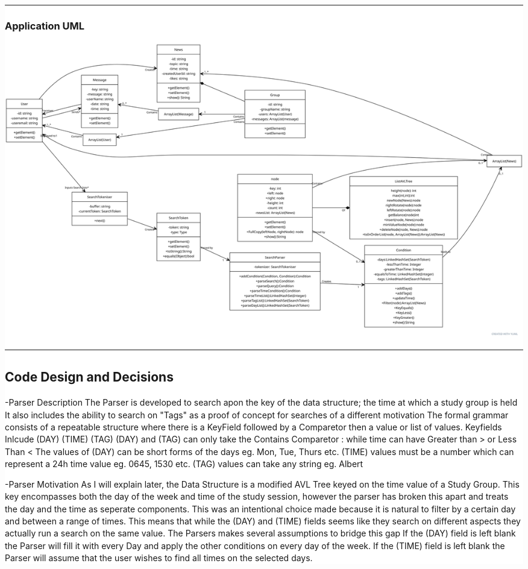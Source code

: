 <hr> 

### Application UML

![UML Diagram](UML.svg) <br>


<hr>

## Code Design and Decisions

-Parser Description
   The Parser is developed to search apon the key of the data structure; the time at which a study group is held
   It also includes the ability to search on "Tags" as a proof of concept for searches of a different motivation
   The formal grammar consists of a repeatable structure where there is a KeyField followed by a Comparetor then a value or list of values.
   Keyfields Inlcude (DAY) (TIME) (TAG)
   (DAY) and (TAG) can only take the Contains Comparetor : while time can have Greater than > or Less Than <
   The values of (DAY) can be short forms of the days eg. Mon, Tue, Thurs etc.
   (TIME) values must be a number which can represent a 24h time value eg. 0645, 1530 etc.
   (TAG) values can take any string eg. Albert

-Parser Motivation
   As I will explain later, the Data Structure is a modified AVL Tree keyed on the time value of a Study Group.
   This key encompasses both the day of the week and time of the study session, however the parser has broken this apart and treats the day and the time as seperate components. This was an intentional choice made because it is natural to filter by a certain day and between a range of times.
   This means that while the (DAY) and (TIME) fields seems like they search on different aspects they actually run a search on the same value. 
   The Parsers makes several assumptions to bridge this gap
      If the (DAY) field is left blank the Parser will fill it with every Day and apply the other conditions on every day of the week.
      If the (TIME) field is left blank the Parser will assume that the user wishes to find all times on the selected days.
